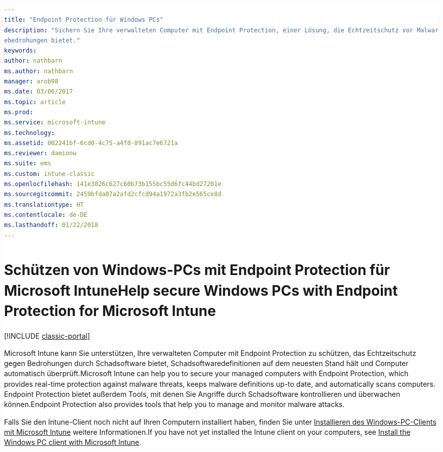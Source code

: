 ```yaml
---
title: "Endpoint Protection für Windows PCs"
description: "Sichern Sie Ihre verwalteten Computer mit Endpoint Protection, einer Lösung, die Echtzeitschutz vor Malwarebedrohungen bietet."
keywords: 
author: nathbarn
ms.author: nathbarn
manager: arob98
ms.date: 03/06/2017
ms.topic: article
ms.prod: 
ms.service: microsoft-intune
ms.technology: 
ms.assetid: 002241bf-6cd0-4c75-a4f0-891ac7e6721a
ms.reviewer: damionw
ms.suite: ems
ms.custom: intune-classic
ms.openlocfilehash: 141e3826c627c60b73b155bc55d6fc44bd27201e
ms.sourcegitcommit: 2459bfda07a2afd2cfcd94a1972a3fb2e565ce8d
ms.translationtype: HT
ms.contentlocale: de-DE
ms.lasthandoff: 01/22/2018
---
```

# <a name="help-secure-windows-pcs-with-endpoint-protection-for-microsoft-intune"></a><span data-ttu-id="b1501-103">Schützen von Windows-PCs mit Endpoint Protection für Microsoft Intune</span><span class="sxs-lookup"><span data-stu-id="b1501-103">Help secure Windows PCs with Endpoint Protection for Microsoft Intune</span></span>

[!INCLUDE [classic-portal](../includes/classic-portal.md)]

<span data-ttu-id="b1501-104">Microsoft Intune kann Sie unterstützen, Ihre verwalteten Computer mit Endpoint Protection zu schützen, das Echtzeitschutz gegen Bedrohungen durch Schadsoftware bietet, Schadsoftwaredefinitionen auf dem neuesten Stand hält und Computer automatisch überprüft.</span><span class="sxs-lookup"><span data-stu-id="b1501-104">Microsoft Intune can help you to secure your managed computers with Endpoint Protection, which provides real-time protection against malware threats, keeps malware definitions up-to date, and automatically scans computers.</span></span> <span data-ttu-id="b1501-105">Endpoint Protection bietet außerdem Tools, mit denen Sie Angriffe durch Schadsoftware kontrollieren und überwachen können.</span><span class="sxs-lookup"><span data-stu-id="b1501-105">Endpoint Protection also provides tools that help you to manage and monitor malware attacks.</span></span>

<span data-ttu-id="b1501-106">Falls Sie den Intune-Client noch nicht auf Ihren Computern installiert haben, finden Sie unter [Installieren des Windows-PC-Clients mit Microsoft Intune](install-the-windows-pc-client-with-microsoft-intune.md) weitere Informationen.</span><span class="sxs-lookup"><span data-stu-id="b1501-106">If you have not yet installed the Intune client on your computers, see [Install the Windows PC client with Microsoft Intune](install-the-windows-pc-client-with-microsoft-intune.md).</span></span>
